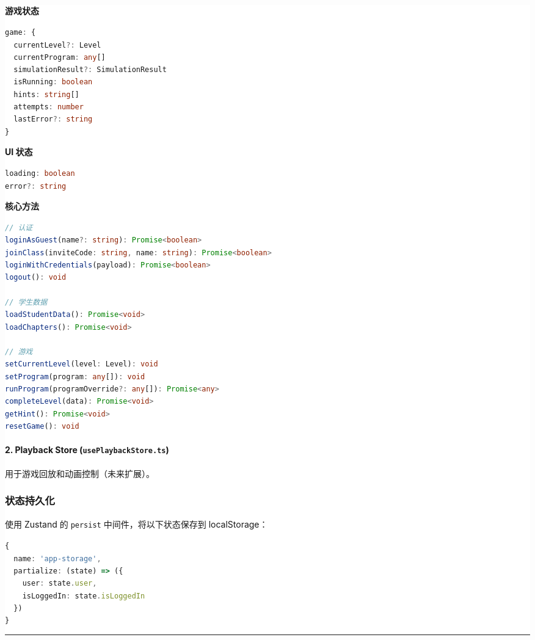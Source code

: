 **游戏状态**
```typescript
game: {
  currentLevel?: Level
  currentProgram: any[]
  simulationResult?: SimulationResult
  isRunning: boolean
  hints: string[]
  attempts: number
  lastError?: string
}
```

**UI 状态**
```typescript
loading: boolean
error?: string
```

**核心方法**

```typescript
// 认证
loginAsGuest(name?: string): Promise<boolean>
joinClass(inviteCode: string, name: string): Promise<boolean>
loginWithCredentials(payload): Promise<boolean>
logout(): void

// 学生数据
loadStudentData(): Promise<void>
loadChapters(): Promise<void>

// 游戏
setCurrentLevel(level: Level): void
setProgram(program: any[]): void
runProgram(programOverride?: any[]): Promise<any>
completeLevel(data): Promise<void>
getHint(): Promise<void>
resetGame(): void
```

#### 2. Playback Store (`usePlaybackStore.ts`)

用于游戏回放和动画控制（未来扩展）。

### 状态持久化

使用 Zustand 的 `persist` 中间件，将以下状态保存到 localStorage：

```typescript
{
  name: 'app-storage',
  partialize: (state) => ({
    user: state.user,
    isLoggedIn: state.isLoggedIn
  })
}
```

---
